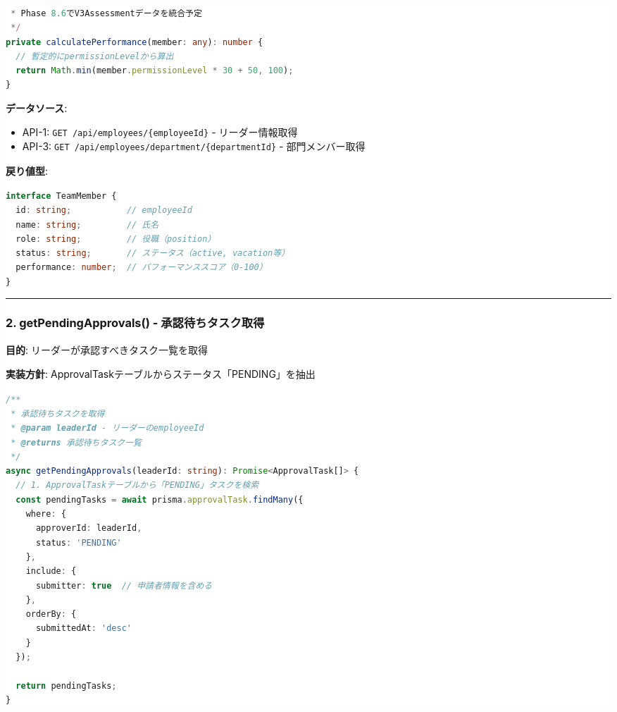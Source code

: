 ```typescript
 * Phase 8.6でV3Assessmentデータを統合予定
 */
private calculatePerformance(member: any): number {
  // 暫定的にpermissionLevelから算出
  return Math.min(member.permissionLevel * 30 + 50, 100);
}
```

**データソース**:
- API-1: `GET /api/employees/{employeeId}` - リーダー情報取得
- API-3: `GET /api/employees/department/{departmentId}` - 部門メンバー取得

**戻り値型**:
```typescript
interface TeamMember {
  id: string;           // employeeId
  name: string;         // 氏名
  role: string;         // 役職（position）
  status: string;       // ステータス（active, vacation等）
  performance: number;  // パフォーマンススコア（0-100）
}
```

---

### 2. getPendingApprovals() - 承認待ちタスク取得

**目的**: リーダーが承認すべきタスク一覧を取得

**実装方針**: ApprovalTaskテーブルからステータス「PENDING」を抽出

```typescript
/**
 * 承認待ちタスクを取得
 * @param leaderId - リーダーのemployeeId
 * @returns 承認待ちタスク一覧
 */
async getPendingApprovals(leaderId: string): Promise<ApprovalTask[]> {
  // 1. ApprovalTaskテーブルから「PENDING」タスクを検索
  const pendingTasks = await prisma.approvalTask.findMany({
    where: {
      approverId: leaderId,
      status: 'PENDING'
    },
    include: {
      submitter: true  // 申請者情報を含める
    },
    orderBy: {
      submittedAt: 'desc'
    }
  });

  return pendingTasks;
}
```
